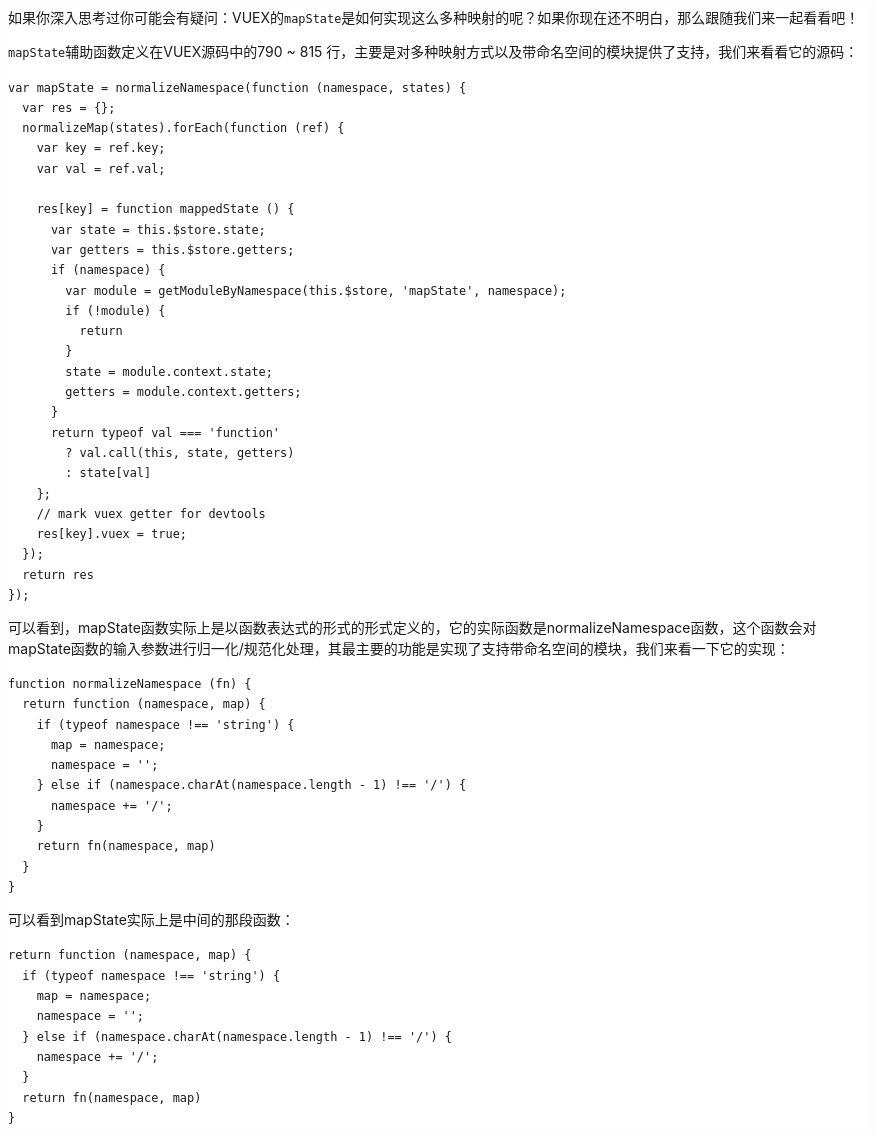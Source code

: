 如果你深入思考过你可能会有疑问：VUEX的`mapState`是如何实现这么多种映射的呢？如果你现在还不明白，那么跟随我们来一起看看吧！

`mapState`辅助函数定义在VUEX源码中的790 ~ 815 行，主要是对多种映射方式以及带命名空间的模块提供了支持，我们来看看它的源码：

```
var mapState = normalizeNamespace(function (namespace, states) {
  var res = {};
  normalizeMap(states).forEach(function (ref) {
    var key = ref.key;
    var val = ref.val;

    res[key] = function mappedState () {
      var state = this.$store.state;
      var getters = this.$store.getters;
      if (namespace) {
        var module = getModuleByNamespace(this.$store, 'mapState', namespace);
        if (!module) {
          return
        }
        state = module.context.state;
        getters = module.context.getters;
      }
      return typeof val === 'function'
        ? val.call(this, state, getters)
        : state[val]
    };
    // mark vuex getter for devtools
    res[key].vuex = true;
  });
  return res
});
```

可以看到，mapState函数实际上是以函数表达式的形式的形式定义的，它的实际函数是normalizeNamespace函数，这个函数会对mapState函数的输入参数进行归一化/规范化处理，其最主要的功能是实现了支持带命名空间的模块，我们来看一下它的实现：

```
function normalizeNamespace (fn) {
  return function (namespace, map) {
    if (typeof namespace !== 'string') {
      map = namespace;
      namespace = '';
    } else if (namespace.charAt(namespace.length - 1) !== '/') {
      namespace += '/';
    }
    return fn(namespace, map)
  }
}
```

可以看到mapState实际上是中间的那段函数：

```
return function (namespace, map) {
  if (typeof namespace !== 'string') {
    map = namespace;
    namespace = '';
  } else if (namespace.charAt(namespace.length - 1) !== '/') {
    namespace += '/';
  }
  return fn(namespace, map)
}
```

